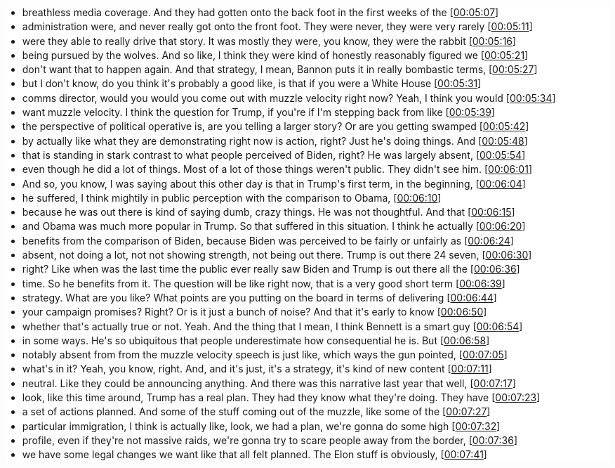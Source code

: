 *  breathless media coverage. And they had gotten onto the back foot in the first weeks of the [[00:05:07](https://www.youtube.com/watch?v=SJ0mOgsLG-w&t=307.91999999999996s)]
*  administration were, and never really got onto the front foot. They were never, they were very rarely [[00:05:11](https://www.youtube.com/watch?v=SJ0mOgsLG-w&t=311.84s)]
*  were they able to really drive that story. It was mostly they were, you know, they were the rabbit [[00:05:16](https://www.youtube.com/watch?v=SJ0mOgsLG-w&t=316.56s)]
*  being pursued by the wolves. And so like, I think they were kind of honestly reasonably figured we [[00:05:21](https://www.youtube.com/watch?v=SJ0mOgsLG-w&t=321.35999999999996s)]
*  don't want that to happen again. And that strategy, I mean, Bannon puts it in really bombastic terms, [[00:05:27](https://www.youtube.com/watch?v=SJ0mOgsLG-w&t=327.2s)]
*  but I don't know, do you think it's probably a good like, is that if you were a White House [[00:05:31](https://www.youtube.com/watch?v=SJ0mOgsLG-w&t=331.68s)]
*  comms director, would you would you come out with muzzle velocity right now? Yeah, I think you would [[00:05:34](https://www.youtube.com/watch?v=SJ0mOgsLG-w&t=334.72s)]
*  want muzzle velocity. I think the question for Trump, if you're if I'm stepping back from like [[00:05:39](https://www.youtube.com/watch?v=SJ0mOgsLG-w&t=339.2s)]
*  the perspective of political operative is, are you telling a larger story? Or are you getting swamped [[00:05:42](https://www.youtube.com/watch?v=SJ0mOgsLG-w&t=342.8s)]
*  by actually like what they are demonstrating right now is action, right? Just he's doing things. And [[00:05:48](https://www.youtube.com/watch?v=SJ0mOgsLG-w&t=348.48s)]
*  that is standing in stark contrast to what people perceived of Biden, right? He was largely absent, [[00:05:54](https://www.youtube.com/watch?v=SJ0mOgsLG-w&t=354.32s)]
*  even though he did a lot of things. Most of a lot of those things weren't public. They didn't see him. [[00:06:01](https://www.youtube.com/watch?v=SJ0mOgsLG-w&t=361.04s)]
*  And so, you know, I was saying about this other day is that in Trump's first term, in the beginning, [[00:06:04](https://www.youtube.com/watch?v=SJ0mOgsLG-w&t=364.48s)]
*  he suffered, I think mightily in public perception with the comparison to Obama, [[00:06:10](https://www.youtube.com/watch?v=SJ0mOgsLG-w&t=370.08000000000004s)]
*  because he was out there is kind of saying dumb, crazy things. He was not thoughtful. And that [[00:06:15](https://www.youtube.com/watch?v=SJ0mOgsLG-w&t=375.36s)]
*  and Obama was much more popular in Trump. So that suffered in this situation. I think he actually [[00:06:20](https://www.youtube.com/watch?v=SJ0mOgsLG-w&t=380.8s)]
*  benefits from the comparison of Biden, because Biden was perceived to be fairly or unfairly as [[00:06:24](https://www.youtube.com/watch?v=SJ0mOgsLG-w&t=384.48s)]
*  absent, not doing a lot, not not showing strength, not being out there. Trump is out there 24 seven, [[00:06:30](https://www.youtube.com/watch?v=SJ0mOgsLG-w&t=390.72s)]
*  right? Like when was the last time the public ever really saw Biden and Trump is out there all the [[00:06:36](https://www.youtube.com/watch?v=SJ0mOgsLG-w&t=396.16s)]
*  time. So he benefits from it. The question will be like right now, that is a very good short term [[00:06:39](https://www.youtube.com/watch?v=SJ0mOgsLG-w&t=399.44s)]
*  strategy. What are you like? What points are you putting on the board in terms of delivering [[00:06:44](https://www.youtube.com/watch?v=SJ0mOgsLG-w&t=404.8s)]
*  your campaign promises? Right? Or is it just a bunch of noise? And that it's early to know [[00:06:50](https://www.youtube.com/watch?v=SJ0mOgsLG-w&t=410.24s)]
*  whether that's actually true or not. Yeah. And the thing that I mean, I think Bennett is a smart guy [[00:06:54](https://www.youtube.com/watch?v=SJ0mOgsLG-w&t=414.40000000000003s)]
*  in some ways. He's so ubiquitous that people underestimate how consequential he is. But [[00:06:58](https://www.youtube.com/watch?v=SJ0mOgsLG-w&t=418.48s)]
*  notably absent from from the muzzle velocity speech is just like, which ways the gun pointed, [[00:07:05](https://www.youtube.com/watch?v=SJ0mOgsLG-w&t=425.6s)]
*  what's in it? Yeah, you know, right. And, and it's just, it's a strategy, it's kind of new content [[00:07:11](https://www.youtube.com/watch?v=SJ0mOgsLG-w&t=431.20000000000005s)]
*  neutral. Like they could be announcing anything. And there was this narrative last year that well, [[00:07:17](https://www.youtube.com/watch?v=SJ0mOgsLG-w&t=437.28000000000003s)]
*  look, like this time around, Trump has a real plan. They had they know what they're doing. They have [[00:07:23](https://www.youtube.com/watch?v=SJ0mOgsLG-w&t=443.28000000000003s)]
*  a set of actions planned. And some of the stuff coming out of the muzzle, like some of the [[00:07:27](https://www.youtube.com/watch?v=SJ0mOgsLG-w&t=447.92s)]
*  particular immigration, I think is actually like, look, we had a plan, we're gonna do some high [[00:07:32](https://www.youtube.com/watch?v=SJ0mOgsLG-w&t=452.48s)]
*  profile, even if they're not massive raids, we're gonna try to scare people away from the border, [[00:07:36](https://www.youtube.com/watch?v=SJ0mOgsLG-w&t=456.88s)]
*  we have some legal changes we want like that all felt planned. The Elon stuff is obviously, [[00:07:41](https://www.youtube.com/watch?v=SJ0mOgsLG-w&t=461.44s)]